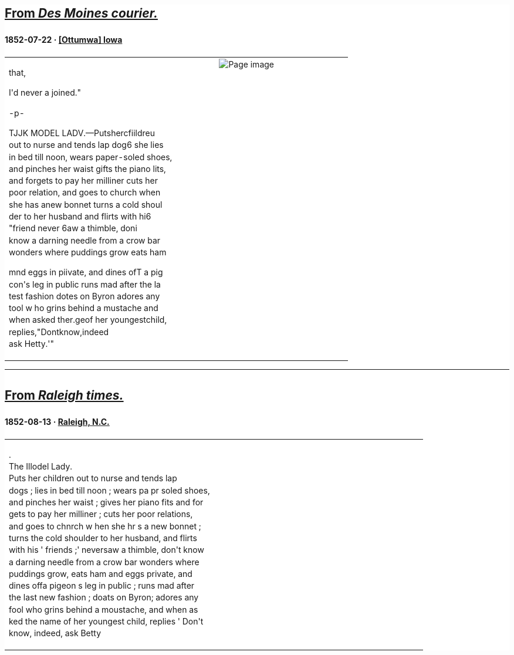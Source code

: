 ## [From _Des Moines courier._](https://www.loc.gov/resource/sn86081965/1852-07-22/ed-1/?sp=4)

#### 1852-07-22 &middot; [[Ottumwa] Iowa](http://dbpedia.org/resource/Ottumwa%2C_Iowa)

<table style="width: 100%;"><tr><td style="width: 50%">

 that,  
  
I&#x27;d never a joined.&quot;  
  
-p-  
  
TJJK MODEL LADV.—Putshercfiildreu  
out to nurse and tends lap dog6 she lies  
in bed till noon, wears paper-soled shoes,  
and pinches her waist gifts the piano lits,  
and forgets to pay her milliner cuts her  
poor relation, and goes to church when  
she has anew bonnet turns a cold shoul­  
der to her husband and flirts with hi6  
&quot;friend never 6aw a thimble, doni  
know a darning needle from a crow bar  
wonders where puddings grow eats ham  
  
mnd eggs in piivate, and dines ofT a pig  
con&#x27;s leg in public runs mad after the la­  
test fashion dotes on Byron adores any  
tool w ho grins behind a mustache and  
when asked ther.geof her youngestchild,  
replies,&quot;Dontknow,indeed  
ask Hetty.&#x27;&quot;
</td><td style="width: 50%; max-height: 75%; margin: auto; display: block;">
<img alt="Page image" src="https://tile.loc.gov/image-services/iiif/service:ndnp:iahi:batch_iahi_bellsprout_ver01:data:sn86081965:00279528554:1852072201:0595/pct:5.369507,55.401873,12.604211,27.706382/!600,600/0/default.jpg"/>
</td>
</tr></table>

---

## [From _Raleigh times._](https://newspapers.digitalnc.org/lccn/sn86077054/1852-08-13/ed-1/seq-3/)

#### 1852-08-13 &middot; [Raleigh, N.C.](http://dbpedia.org/resource/Raleigh%2C_North_Carolina)

<table style="width: 100%;"><tr><td style="width: 50%">

 .  
The Illodel Lady.  
Puts her children out to nurse and tends lap  
dogs ; lies in bed till noon ; wears pa pr soled shoes,  
and pinches her waist ; gives her piano fits and for­  
gets to pay her milliner ; cuts her poor relations,  
and goes to chnrch w hen she hr s a new bonnet ;  
turns the cold shoulder to her husband, and flirts  
with his &#x27; friends ;&#x27; neversaw a thimble, don&#x27;t know  
a darning needle from a crow bar wonders where  
puddings grow, eats ham and eggs private, and  
dines offa pigeon s leg in public ; runs mad after  
the last new fashion ; doats on Byron; adores any  
fool who grins behind a moustache, and when as­  
ked the name of her youngest child, replies &#x27; Don&#x27;t  
know, indeed, ask Betty
</td><td style="width: 50%; max-height: 75%; margin: auto; display: block;">
